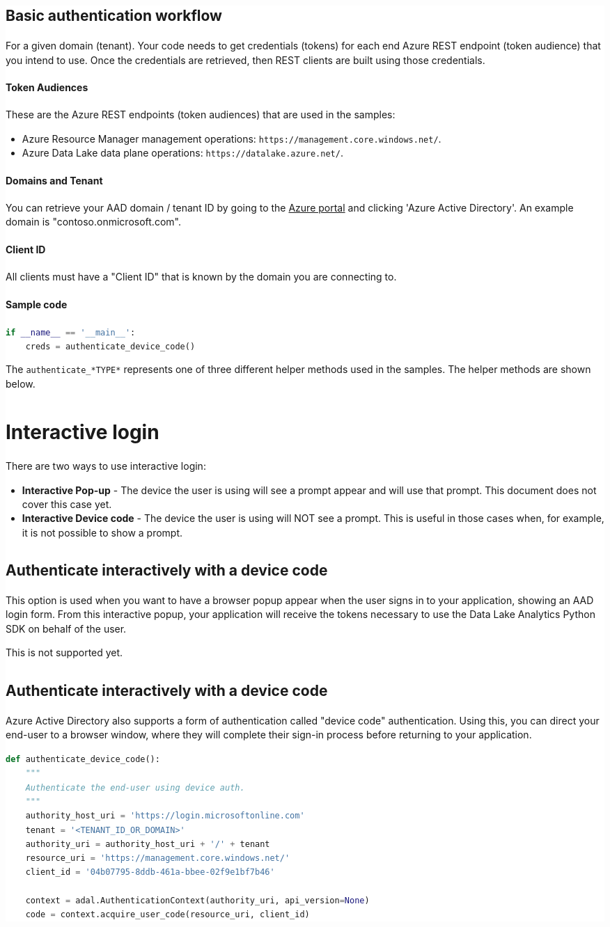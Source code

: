 ## Basic authentication workflow

For a given domain (tenant). Your code needs to get credentials (tokens) for each end Azure REST endpoint (token audience) that you intend to use. Once the credentials are retrieved, then REST clients are built using those credentials.

#### Token Audiences
These are the Azure REST endpoints (token audiences) that are used in the samples:
* Azure Resource Manager management operations: ``https://management.core.windows.net/``. 
* Azure Data Lake data plane operations: ``https://datalake.azure.net/``.

#### Domains and Tenant

You can retrieve your AAD domain / tenant ID by going to the [Azure portal](https://portal.azure.com/) and clicking 'Azure Active Directory'. An example domain is "contoso.onmicrosoft.com".

#### Client ID

All clients must have a "Client ID" that is known by the domain you are connecting to.

#### Sample code

```python
if __name__ == '__main__':
    creds = authenticate_device_code()
```

The `authenticate_*TYPE*` represents one of three different helper methods used in the samples. The helper methods are shown below.

# Interactive login

There are two ways to use interactive login:
* **Interactive Pop-up** - The device the user is using will see a prompt appear and will use that prompt. This document does not cover this case yet.
* **Interactive Device code** - The device the user is using will NOT see a prompt. This is useful in those cases when, for example, it is not possible to show a prompt. 

## Authenticate interactively with a device code

This option is used when you want to have a browser popup appear when the user signs in to your application, showing an AAD login form. From this interactive popup, your application will receive the tokens necessary to use the Data Lake Analytics Python SDK on behalf of the user.

This is not supported yet.

## Authenticate interactively with a device code

Azure Active Directory also supports a form of authentication called "device code" authentication. Using this, you can direct your end-user to a browser window, where they will complete their sign-in process before returning to your application.

```python
def authenticate_device_code():
    """
    Authenticate the end-user using device auth.
    """
    authority_host_uri = 'https://login.microsoftonline.com'
    tenant = '<TENANT_ID_OR_DOMAIN>'
    authority_uri = authority_host_uri + '/' + tenant
    resource_uri = 'https://management.core.windows.net/'
    client_id = '04b07795-8ddb-461a-bbee-02f9e1bf7b46'

    context = adal.AuthenticationContext(authority_uri, api_version=None)
    code = context.acquire_user_code(resource_uri, client_id)
```
